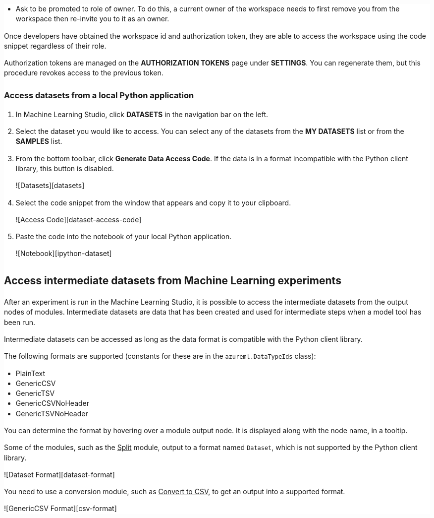 * Ask to be promoted to role of owner.  To do this, a current owner of the workspace needs to first remove you from the workspace then re-invite you to it as an owner.

Once developers have obtained the workspace id and authorization token, they are able to access the workspace using the code snippet regardless of their role.

Authorization tokens are managed on the **AUTHORIZATION TOKENS** page under **SETTINGS**. You can regenerate them, but this procedure revokes access to the previous token.

### <a name="accessingDatasets"></a>Access datasets from a local Python application
1. In Machine Learning Studio, click **DATASETS** in the navigation bar on the left.
2. Select the dataset you would like to access. You can select any of the datasets from the **MY DATASETS** list or from the **SAMPLES** list.
3. From the bottom toolbar, click **Generate Data Access Code**. If the data is in a format incompatible with the Python client library, this button is disabled.
   
    ![Datasets][datasets]
4. Select the code snippet from the window that appears and copy it to your clipboard.
   
    ![Access Code][dataset-access-code]
5. Paste the code into the notebook of your local Python application.
   
    ![Notebook][ipython-dataset]

## <a name="accessingIntermediateDatasets"></a>Access intermediate datasets from Machine Learning experiments
After an experiment is run in the Machine Learning Studio, it is possible to access the intermediate datasets from the output nodes of modules. Intermediate datasets are data that has been created and used for intermediate steps when a model tool has been run.

Intermediate datasets can be accessed as long as the data format is compatible with the Python client library.

The following formats are supported (constants for these are in the `azureml.DataTypeIds` class):

* PlainText
* GenericCSV
* GenericTSV
* GenericCSVNoHeader
* GenericTSVNoHeader

You can determine the format by hovering over a module output node. It is displayed along with the node name, in a tooltip.

Some of the modules, such as the [Split][split] module, output to a format named `Dataset`, which is not supported by the Python client library.

![Dataset Format][dataset-format]

You need to use a conversion module, such as [Convert to CSV][convert-to-csv], to get an output into a supported format.

![GenericCSV Format][csv-format]


[convert-to-csv]: https://msdn.microsoft.com/library/azure/faa6ba63-383c-4086-ba58-7abf26b85814/
[split]: https://msdn.microsoft.com/library/azure/70530644-c97a-4ab6-85f7-88bf30a8be5f/